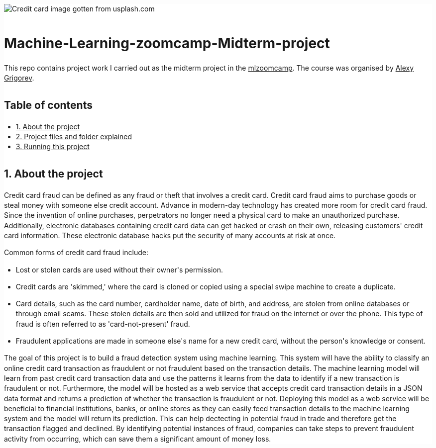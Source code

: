 ![Credit card image gotten from usplash.com](https://github.com/cyberholics/mlzoomcamp-midterm-project/blob/main/images/nathana-reboucas-ND5HWK6Ivrg-unsplash.jpg)

# Machine-Learning-zoomcamp-Midterm-project

This repo contains project work I carried out as the midterm project in the [mlzoomcamp](https://github.com/alexeygrigorev/mlbookcamp-code/tree/master/course-zoomcamp).  The course was organised by [Alexy Grigorev](https://github.com/alexeygrigorev).

## Table of contents

- [1. About the project](#topic1)
- [2. Project files and folder explained](#topic2)
- [3. Running this project](#topic3)



<h2 id="topic1"> 1. About the project</h2>

Credit card fraud can be defined as any fraud or theft that involves a credit card. Credit card fraud aims to purchase goods or steal money with someone else credit account. Advance in modern-day technology has created more room for credit card fraud. Since the invention of online purchases, perpetrators no longer need a physical card to make an unauthorized purchase. Additionally, electronic databases containing credit card data can get hacked or crash on their own, releasing customers' credit card information. These electronic database hacks put the security of many accounts at risk at once.

Common forms of credit card fraud include:

- Lost or stolen cards are used without their owner's permission.

- Credit cards are 'skimmed,' where the card is cloned or copied using a special swipe machine to create a duplicate.

- Card details, such as the card number, cardholder name, date of birth, and address, are stolen from online databases or through email scams. These stolen details are then sold and utilized for fraud on the internet or over the phone. This type of fraud is often referred to as 'card-not-present' fraud.

- Fraudulent applications are made in someone else's name for a new credit card, without the person's knowledge or consent.

The goal of this project is to build a fraud detection system using machine learning. This system will have the ability to classify an online credit card transaction as fraudulent or not fraudulent based on the transaction details. The machine learning model will learn from past credit card transaction data and use the patterns it learns from the data to identify if a new transaction is fraudulent or not. Furthermore, the model will be hosted as a web service that accepts credit card transaction details in a JSON data format and returns a prediction of whether the transaction is fraudulent or not. Deploying this model as a web service will be beneficial to financial institutions, banks, or online stores as they can easily feed transaction details to the machine learning system and the model will return its prediction. This can help dectecting in potential fraud in trade and therefore get the transaction flagged and declined. By identifying potential instances of fraud, companies can take steps to prevent fraudulent activity from occurring, which can save them a significant amount of money loss.
